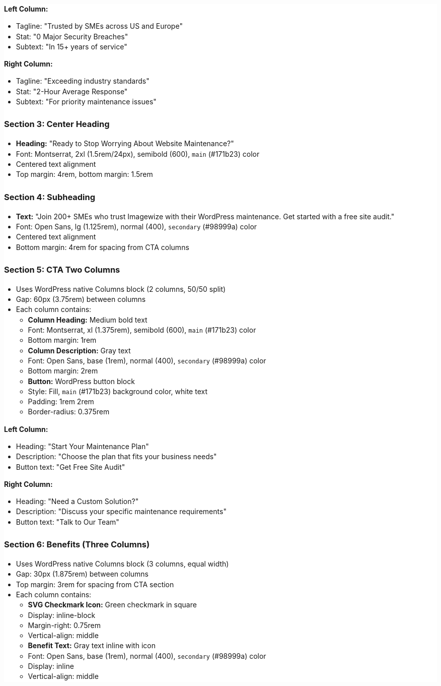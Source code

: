 **Left Column:**
- Tagline: "Trusted by SMEs across US and Europe"
- Stat: "0 Major Security Breaches"
- Subtext: "In 15+ years of service"

**Right Column:**
- Tagline: "Exceeding industry standards"
- Stat: "2-Hour Average Response"
- Subtext: "For priority maintenance issues"

### Section 3: Center Heading
- **Heading:** "Ready to Stop Worrying About Website Maintenance?"
- Font: Montserrat, 2xl (1.5rem/24px), semibold (600), `main` (#171b23) color
- Centered text alignment
- Top margin: 4rem, bottom margin: 1.5rem

### Section 4: Subheading
- **Text:** "Join 200+ SMEs who trust Imagewize with their WordPress maintenance. Get started with a free site audit."
- Font: Open Sans, lg (1.125rem), normal (400), `secondary` (#98999a) color
- Centered text alignment
- Bottom margin: 4rem for spacing from CTA columns

### Section 5: CTA Two Columns
- Uses WordPress native Columns block (2 columns, 50/50 split)
- Gap: 60px (3.75rem) between columns
- Each column contains:
  - **Column Heading:** Medium bold text
  - Font: Montserrat, xl (1.375rem), semibold (600), `main` (#171b23) color
  - Bottom margin: 1rem
  - **Column Description:** Gray text
  - Font: Open Sans, base (1rem), normal (400), `secondary` (#98999a) color
  - Bottom margin: 2rem
  - **Button:** WordPress button block
  - Style: Fill, `main` (#171b23) background color, white text
  - Padding: 1rem 2rem
  - Border-radius: 0.375rem

**Left Column:**
- Heading: "Start Your Maintenance Plan"
- Description: "Choose the plan that fits your business needs"
- Button text: "Get Free Site Audit"

**Right Column:**
- Heading: "Need a Custom Solution?"
- Description: "Discuss your specific maintenance requirements"
- Button text: "Talk to Our Team"

### Section 6: Benefits (Three Columns)
- Uses WordPress native Columns block (3 columns, equal width)
- Gap: 30px (1.875rem) between columns
- Top margin: 3rem for spacing from CTA section
- Each column contains:
  - **SVG Checkmark Icon:** Green checkmark in square
  - Display: inline-block
  - Margin-right: 0.75rem
  - Vertical-align: middle
  - **Benefit Text:** Gray text inline with icon
  - Font: Open Sans, base (1rem), normal (400), `secondary` (#98999a) color
  - Display: inline
  - Vertical-align: middle
